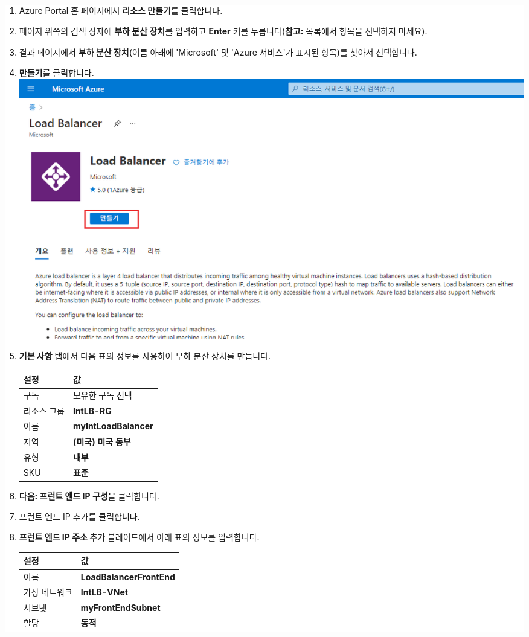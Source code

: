 1. Azure Portal 홈 페이지에서 **리소스 만들기**를 클릭합니다.

2. 페이지 위쪽의 검색 상자에 **부하 분산 장치**를 입력하고 **Enter** 키를 누릅니다(**참고:** 목록에서 항목을 선택하지 마세요).

3. 결과 페이지에서 **부하 분산 장치**(이름 아래에 'Microsoft' 및 'Azure 서비스'가 표시된 항목)를 찾아서 선택합니다.

4. **만들기**를 클릭합니다.
   ![그림 3](../media/create-load-balancer-4.png)

5. **기본 사항** 탭에서 다음 표의 정보를 사용하여 부하 분산 장치를 만듭니다.

   | **설정**           | **값**                |
   | --------------------- | ------------------------ |
   | 구독          | 보유한 구독 선택 |
   | 리소스 그룹        | **IntLB-RG**             |
   | 이름                  | **myIntLoadBalancer**    |
   | 지역                | **(미국) 미국 동부**         |
   | 유형                  | **내부**             |
   | SKU                   | **표준**             |


6. **다음: 프런트 엔드 IP 구성**을 클릭합니다.
7. 프런트 엔드 IP 추가를 클릭합니다.
8. **프런트 엔드 IP 주소 추가** 블레이드에서 아래 표의 정보를 입력합니다.
 
   | **설정**     | **값**                |
   | --------------- | ------------------------ |
   | 이름            | **LoadBalancerFrontEnd** |
   | 가상 네트워크 | **IntLB-VNet**           |
   | 서브넷          | **myFrontEndSubnet**     |
   | 할당      | **동적**              |
